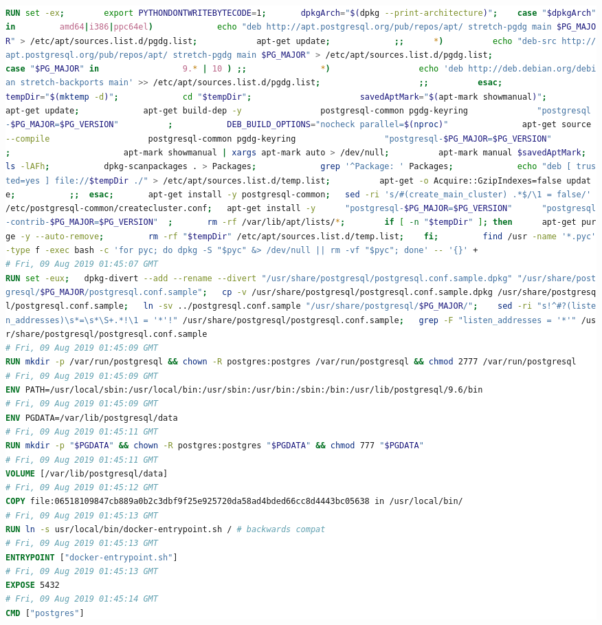 ```dockerfile
RUN set -ex; 		export PYTHONDONTWRITEBYTECODE=1; 		dpkgArch="$(dpkg --print-architecture)"; 	case "$dpkgArch" in 		amd64|i386|ppc64el) 			echo "deb http://apt.postgresql.org/pub/repos/apt/ stretch-pgdg main $PG_MAJOR" > /etc/apt/sources.list.d/pgdg.list; 			apt-get update; 			;; 		*) 			echo "deb-src http://apt.postgresql.org/pub/repos/apt/ stretch-pgdg main $PG_MAJOR" > /etc/apt/sources.list.d/pgdg.list; 						case "$PG_MAJOR" in 				9.* | 10 ) ;; 				*) 					echo 'deb http://deb.debian.org/debian stretch-backports main' >> /etc/apt/sources.list.d/pgdg.list; 					;; 			esac; 						tempDir="$(mktemp -d)"; 			cd "$tempDir"; 						savedAptMark="$(apt-mark showmanual)"; 						apt-get update; 			apt-get build-dep -y 				postgresql-common pgdg-keyring 				"postgresql-$PG_MAJOR=$PG_VERSION" 			; 			DEB_BUILD_OPTIONS="nocheck parallel=$(nproc)" 				apt-get source --compile 					postgresql-common pgdg-keyring 					"postgresql-$PG_MAJOR=$PG_VERSION" 			; 						apt-mark showmanual | xargs apt-mark auto > /dev/null; 			apt-mark manual $savedAptMark; 						ls -lAFh; 			dpkg-scanpackages . > Packages; 			grep '^Package: ' Packages; 			echo "deb [ trusted=yes ] file://$tempDir ./" > /etc/apt/sources.list.d/temp.list; 			apt-get -o Acquire::GzipIndexes=false update; 			;; 	esac; 		apt-get install -y postgresql-common; 	sed -ri 's/#(create_main_cluster) .*$/\1 = false/' /etc/postgresql-common/createcluster.conf; 	apt-get install -y 		"postgresql-$PG_MAJOR=$PG_VERSION" 		"postgresql-contrib-$PG_MAJOR=$PG_VERSION" 	; 		rm -rf /var/lib/apt/lists/*; 		if [ -n "$tempDir" ]; then 		apt-get purge -y --auto-remove; 		rm -rf "$tempDir" /etc/apt/sources.list.d/temp.list; 	fi; 		find /usr -name '*.pyc' -type f -exec bash -c 'for pyc; do dpkg -S "$pyc" &> /dev/null || rm -vf "$pyc"; done' -- '{}' +
# Fri, 09 Aug 2019 01:45:07 GMT
RUN set -eux; 	dpkg-divert --add --rename --divert "/usr/share/postgresql/postgresql.conf.sample.dpkg" "/usr/share/postgresql/$PG_MAJOR/postgresql.conf.sample"; 	cp -v /usr/share/postgresql/postgresql.conf.sample.dpkg /usr/share/postgresql/postgresql.conf.sample; 	ln -sv ../postgresql.conf.sample "/usr/share/postgresql/$PG_MAJOR/"; 	sed -ri "s!^#?(listen_addresses)\s*=\s*\S+.*!\1 = '*'!" /usr/share/postgresql/postgresql.conf.sample; 	grep -F "listen_addresses = '*'" /usr/share/postgresql/postgresql.conf.sample
# Fri, 09 Aug 2019 01:45:09 GMT
RUN mkdir -p /var/run/postgresql && chown -R postgres:postgres /var/run/postgresql && chmod 2777 /var/run/postgresql
# Fri, 09 Aug 2019 01:45:09 GMT
ENV PATH=/usr/local/sbin:/usr/local/bin:/usr/sbin:/usr/bin:/sbin:/bin:/usr/lib/postgresql/9.6/bin
# Fri, 09 Aug 2019 01:45:09 GMT
ENV PGDATA=/var/lib/postgresql/data
# Fri, 09 Aug 2019 01:45:11 GMT
RUN mkdir -p "$PGDATA" && chown -R postgres:postgres "$PGDATA" && chmod 777 "$PGDATA"
# Fri, 09 Aug 2019 01:45:11 GMT
VOLUME [/var/lib/postgresql/data]
# Fri, 09 Aug 2019 01:45:12 GMT
COPY file:06518109847cb889a0b2c3dbf9f25e925720da58ad4bded66cc8d4443bc05638 in /usr/local/bin/ 
# Fri, 09 Aug 2019 01:45:13 GMT
RUN ln -s usr/local/bin/docker-entrypoint.sh / # backwards compat
# Fri, 09 Aug 2019 01:45:13 GMT
ENTRYPOINT ["docker-entrypoint.sh"]
# Fri, 09 Aug 2019 01:45:13 GMT
EXPOSE 5432
# Fri, 09 Aug 2019 01:45:14 GMT
CMD ["postgres"]
```

